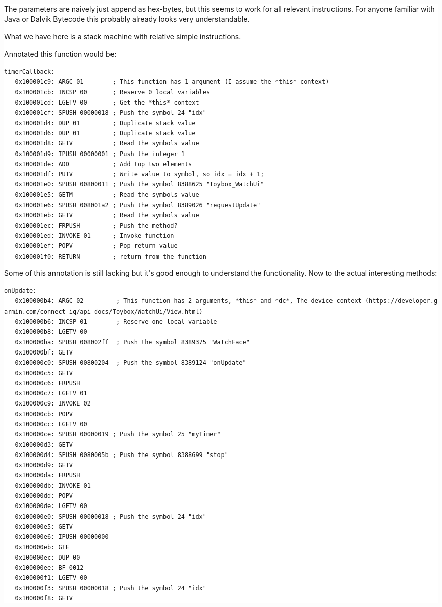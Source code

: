 The parameters are naively just append as hex-bytes, but this seems to work for all relevant instructions.
For anyone familiar with Java or Dalvik Bytecode this probably already looks very understandable.

What we have here is a stack machine with relative simple instructions.


Annotated this function would be:


```
timerCallback:
   0x100001c9: ARGC 01        ; This function has 1 argument (I assume the *this* context)
   0x100001cb: INCSP 00       ; Reserve 0 local variables
   0x100001cd: LGETV 00       ; Get the *this* context  
   0x100001cf: SPUSH 00000018 ; Push the symbol 24 "idx"
   0x100001d4: DUP 01         ; Duplicate stack value 
   0x100001d6: DUP 01         ; Duplicate stack value
   0x100001d8: GETV           ; Read the symbols value 
   0x100001d9: IPUSH 00000001 ; Push the integer 1 
   0x100001de: ADD            ; Add top two elements 
   0x100001df: PUTV           ; Write value to symbol, so idx = idx + 1; 
   0x100001e0: SPUSH 00800011 ; Push the symbol 8388625 "Toybox_WatchUi"
   0x100001e5: GETM           ; Read the symbols value
   0x100001e6: SPUSH 008001a2 ; Push the symbol 8389026 "requestUpdate" 
   0x100001eb: GETV           ; Read the symbols value
   0x100001ec: FRPUSH         ; Push the method?
   0x100001ed: INVOKE 01      ; Invoke function
   0x100001ef: POPV           ; Pop return value
   0x100001f0: RETURN         ; return from the function
```

Some of this annotation is still lacking but it's good enough to understand the functionality.
Now to the actual interesting methods:

```
onUpdate:
   0x100000b4: ARGC 02         ; This function has 2 arguments, *this* and *dc*, The device context (https://developer.garmin.com/connect-iq/api-docs/Toybox/WatchUi/View.html)
   0x100000b6: INCSP 01        ; Reserve one local variable
   0x100000b8: LGETV 00 
   0x100000ba: SPUSH 008002ff  ; Push the symbol 8389375 "WatchFace"
   0x100000bf: GETV
   0x100000c0: SPUSH 00800204  ; Push the symbol 8389124 "onUpdate"
   0x100000c5: GETV
   0x100000c6: FRPUSH 
   0x100000c7: LGETV 01
   0x100000c9: INVOKE 02
   0x100000cb: POPV 
   0x100000cc: LGETV 00
   0x100000ce: SPUSH 00000019 ; Push the symbol 25 "myTimer"
   0x100000d3: GETV
   0x100000d4: SPUSH 0080005b ; Push the symbol 8388699 "stop"
   0x100000d9: GETV         
   0x100000da: FRPUSH 
   0x100000db: INVOKE 01
   0x100000dd: POPV 
   0x100000de: LGETV 00
   0x100000e0: SPUSH 00000018 ; Push the symbol 24 "idx"
   0x100000e5: GETV   
   0x100000e6: IPUSH 00000000
   0x100000eb: GTE 
   0x100000ec: DUP 00
   0x100000ee: BF 0012
   0x100000f1: LGETV 00
   0x100000f3: SPUSH 00000018 ; Push the symbol 24 "idx"
   0x100000f8: GETV 
```